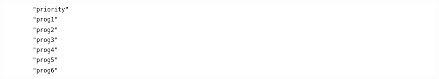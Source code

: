 ```
        "priority"
        "prog1"
        "prog2"
        "prog3"
        "prog4"
        "prog5"
        "prog6"
```

